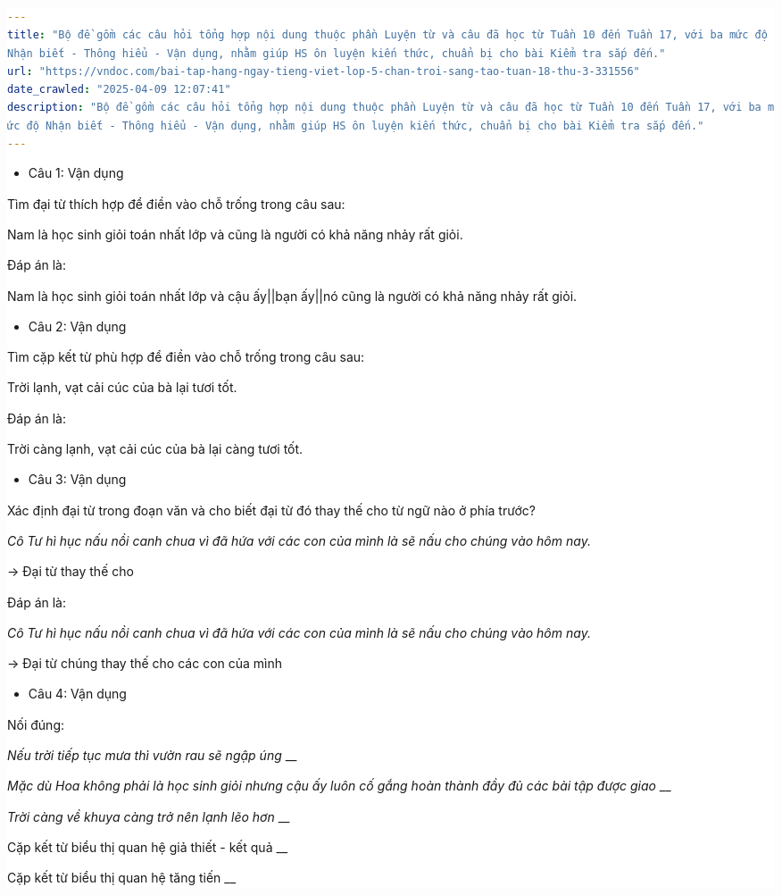 ```yaml
---
title: "Bộ đề gồm các câu hỏi tổng hợp nội dung thuộc phần Luyện từ và câu đã học từ Tuần 10 đến Tuần 17, với ba mức độ Nhận biết - Thông hiểu - Vận dụng, nhằm giúp HS ôn luyện kiến thức, chuẩn bị cho bài Kiểm tra sắp đến."
url: "https://vndoc.com/bai-tap-hang-ngay-tieng-viet-lop-5-chan-troi-sang-tao-tuan-18-thu-3-331556"
date_crawled: "2025-04-09 12:07:41"
description: "Bộ đề gồm các câu hỏi tổng hợp nội dung thuộc phần Luyện từ và câu đã học từ Tuần 10 đến Tuần 17, với ba mức độ Nhận biết - Thông hiểu - Vận dụng, nhằm giúp HS ôn luyện kiến thức, chuẩn bị cho bài Kiểm tra sắp đến."
---
```


* Câu 1:  Vận dụng

Tìm đại từ thích hợp để điền vào chỗ trống trong câu sau:

Nam là học sinh giỏi toán nhất lớp và  cũng là người có khả năng nhảy rất giỏi.

Đáp án là:

Nam là học sinh giỏi toán nhất lớp và cậu ấy||bạn ấy||nó cũng là người có khả năng nhảy rất giỏi.

* Câu 2:  Vận dụng

Tìm cặp kết từ phù hợp để điền vào chỗ trống trong câu sau:

Trời  lạnh, vạt cải cúc của bà lại  tươi tốt.

Đáp án là:

Trời càng lạnh, vạt cải cúc của bà lại càng tươi tốt.

* Câu 3:  Vận dụng

Xác định đại từ trong đoạn văn và cho biết đại từ đó thay thế cho từ ngữ nào ở phía trước?

_Cô Tư hì hục nấu nồi canh chua vì đã hứa với các con của mình là sẽ nấu cho chúng vào hôm nay._

→ Đại từ  thay thế cho 

Đáp án là:

_Cô Tư hì hục nấu nồi canh chua vì đã hứa với các con của mình là sẽ nấu cho chúng vào hôm nay._

→ Đại từ chúng thay thế cho các con của mình

* Câu 4:  Vận dụng

Nối đúng:

_Nếu trời tiếp tục mưa thì vườn rau sẽ ngập úng_ __

_Mặc dù Hoa không phải là học sinh giỏi nhưng cậu ấy luôn cố gắng hoàn thành đầy đủ các bài tập được giao_ __

_Trời càng về khuya càng trở nên lạnh lẽo hơn_ __

Cặp kết từ biểu thị quan hệ giả thiết - kết quả __

Cặp kết từ biểu thị quan hệ tăng tiến __
